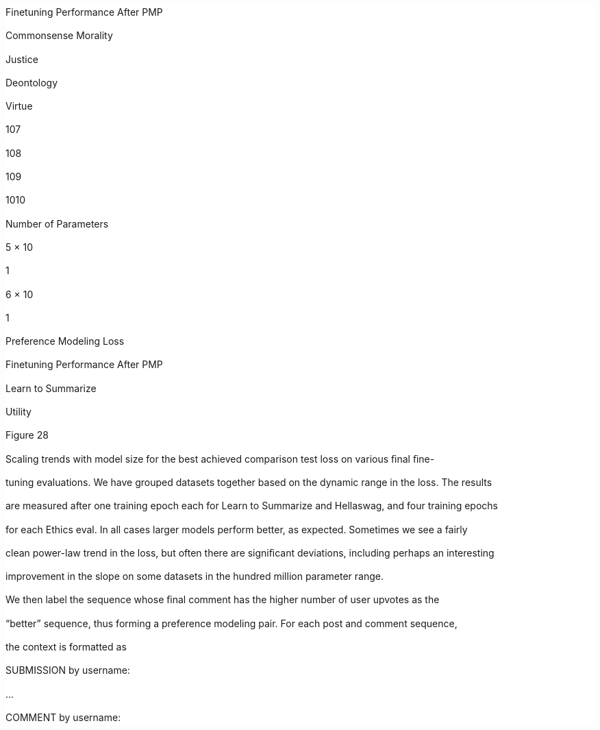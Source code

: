 Finetuning Performance After PMP

Commonsense Morality

Justice

Deontology

Virtue

107

108

109

1010

Number of Parameters

5 × 10

1

6 × 10

1

Preference Modeling Loss

Finetuning Performance After PMP

Learn to Summarize

Utility

Figure 28

Scaling trends with model size for the best achieved comparison test loss on various ﬁnal ﬁne-

tuning evaluations. We have grouped datasets together based on the dynamic range in the loss. The results

are measured after one training epoch each for Learn to Summarize and Hellaswag, and four training epochs

for each Ethics eval. In all cases larger models perform better, as expected. Sometimes we see a fairly

clean power-law trend in the loss, but often there are signiﬁcant deviations, including perhaps an interesting

improvement in the slope on some datasets in the hundred million parameter range.

We then label the sequence whose ﬁnal comment has the higher number of user upvotes as the

“better” sequence, thus forming a preference modeling pair. For each post and comment sequence,

the context is formatted as

SUBMISSION by username:

...

COMMENT by username:
